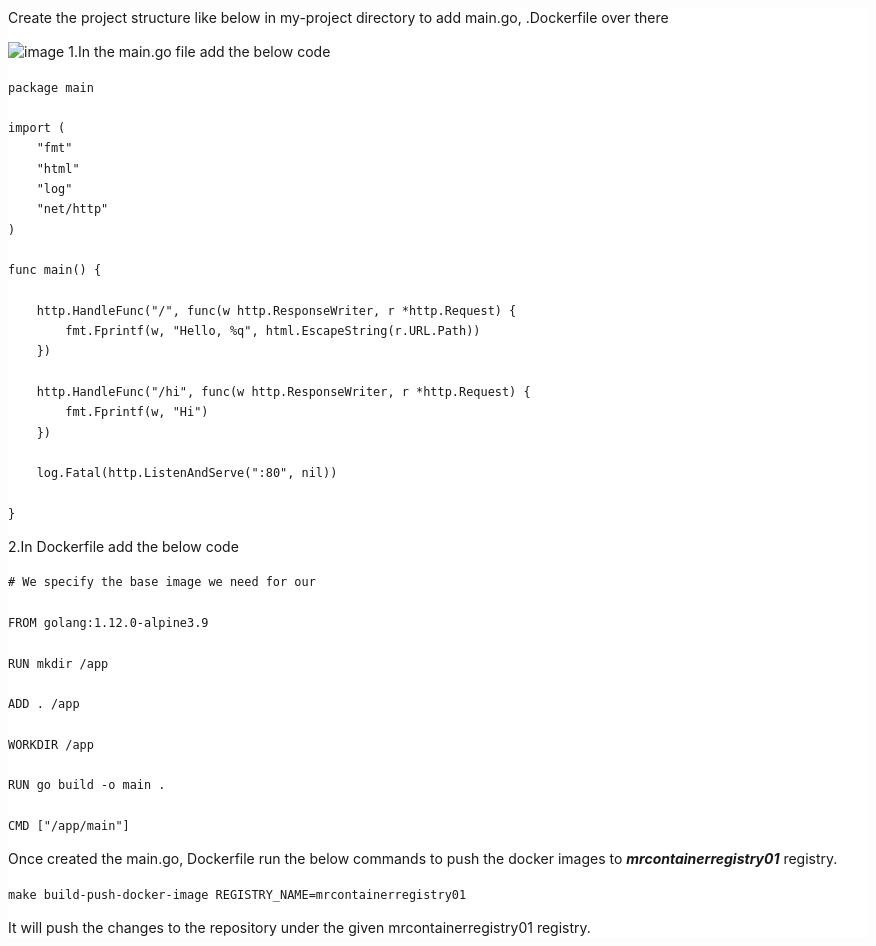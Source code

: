 Create the project structure like below in my-project directory to add main.go, .Dockerfile over there

![image](https://dev-to-uploads.s3.amazonaws.com/uploads/articles/vre0gtr28s5k55maiuid.png)
1.In the main.go file add the below code
```
package main

import (
	"fmt"
	"html"
	"log"
	"net/http"
)

func main() {

	http.HandleFunc("/", func(w http.ResponseWriter, r *http.Request) {
		fmt.Fprintf(w, "Hello, %q", html.EscapeString(r.URL.Path))
	})

	http.HandleFunc("/hi", func(w http.ResponseWriter, r *http.Request) {
		fmt.Fprintf(w, "Hi")
	})

	log.Fatal(http.ListenAndServe(":80", nil))

}
```
2.In Dockerfile add the below code
```
# We specify the base image we need for our

FROM golang:1.12.0-alpine3.9

RUN mkdir /app

ADD . /app

WORKDIR /app

RUN go build -o main .

CMD ["/app/main"] 
```
Once created the main.go, Dockerfile run the below commands to push the docker images to ***mrcontainerregistry01*** registry.

```
make build-push-docker-image REGISTRY_NAME=mrcontainerregistry01

```
It will push the changes to the repository under the given mrcontainerregistry01 registry.
